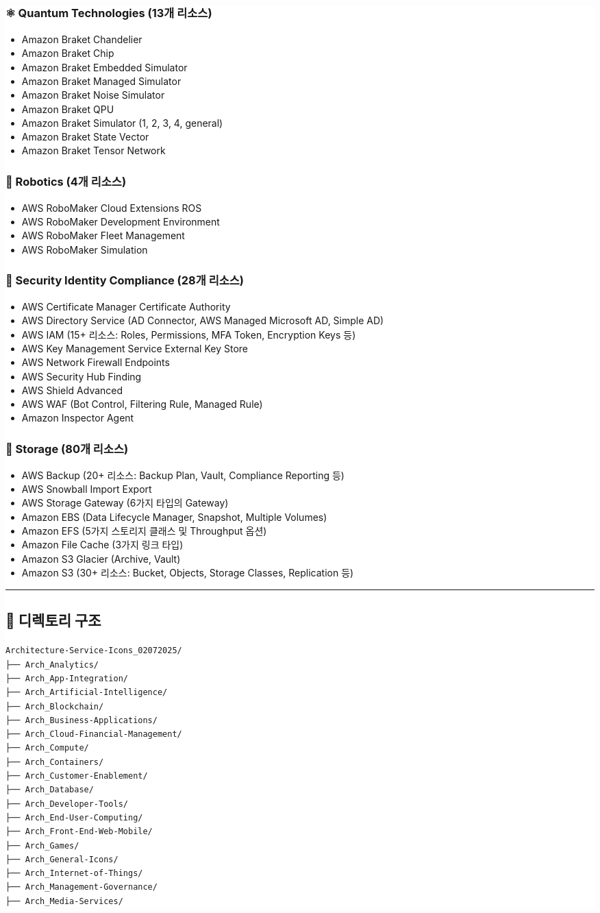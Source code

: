 ### ⚛️ Quantum Technologies (13개 리소스)
- Amazon Braket Chandelier
- Amazon Braket Chip
- Amazon Braket Embedded Simulator
- Amazon Braket Managed Simulator
- Amazon Braket Noise Simulator
- Amazon Braket QPU
- Amazon Braket Simulator (1, 2, 3, 4, general)
- Amazon Braket State Vector
- Amazon Braket Tensor Network

### 🤖 Robotics (4개 리소스)
- AWS RoboMaker Cloud Extensions ROS
- AWS RoboMaker Development Environment
- AWS RoboMaker Fleet Management
- AWS RoboMaker Simulation

### 🔐 Security Identity Compliance (28개 리소스)
- AWS Certificate Manager Certificate Authority
- AWS Directory Service (AD Connector, AWS Managed Microsoft AD, Simple AD)
- AWS IAM (15+ 리소스: Roles, Permissions, MFA Token, Encryption Keys 등)
- AWS Key Management Service External Key Store
- AWS Network Firewall Endpoints
- AWS Security Hub Finding
- AWS Shield Advanced
- AWS WAF (Bot Control, Filtering Rule, Managed Rule)
- Amazon Inspector Agent

### 💾 Storage (80개 리소스)
- AWS Backup (20+ 리소스: Backup Plan, Vault, Compliance Reporting 등)
- AWS Snowball Import Export
- AWS Storage Gateway (6가지 타입의 Gateway)
- Amazon EBS (Data Lifecycle Manager, Snapshot, Multiple Volumes)
- Amazon EFS (5가지 스토리지 클래스 및 Throughput 옵션)
- Amazon File Cache (3가지 링크 타입)
- Amazon S3 Glacier (Archive, Vault)
- Amazon S3 (30+ 리소스: Bucket, Objects, Storage Classes, Replication 등)

---

## 📂 디렉토리 구조

```
Architecture-Service-Icons_02072025/
├── Arch_Analytics/
├── Arch_App-Integration/
├── Arch_Artificial-Intelligence/
├── Arch_Blockchain/
├── Arch_Business-Applications/
├── Arch_Cloud-Financial-Management/
├── Arch_Compute/
├── Arch_Containers/
├── Arch_Customer-Enablement/
├── Arch_Database/
├── Arch_Developer-Tools/
├── Arch_End-User-Computing/
├── Arch_Front-End-Web-Mobile/
├── Arch_Games/
├── Arch_General-Icons/
├── Arch_Internet-of-Things/
├── Arch_Management-Governance/
├── Arch_Media-Services/
```